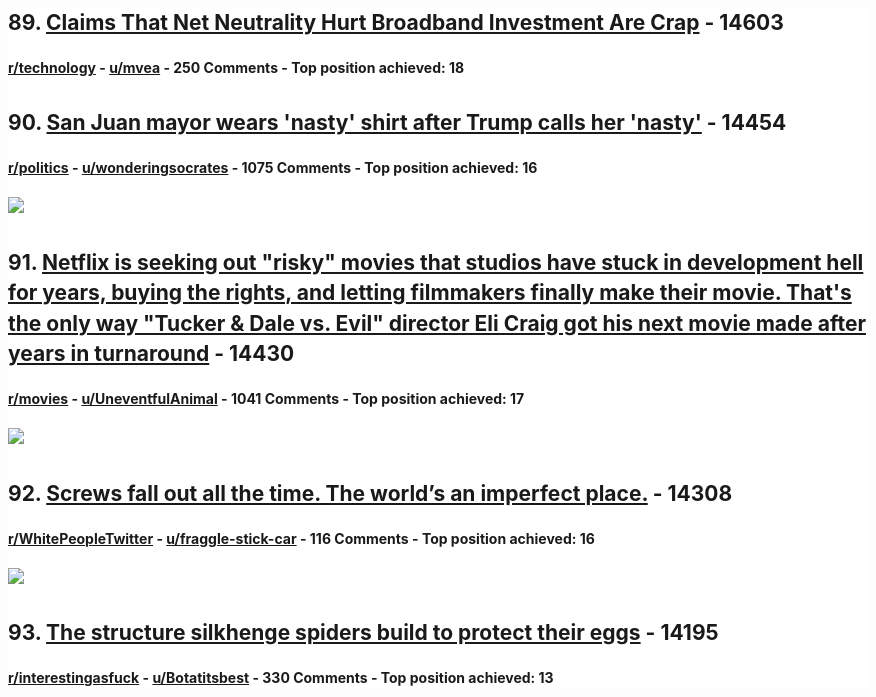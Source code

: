 ## 89. [Claims That Net Neutrality Hurt Broadband Investment Are Crap](http://reddit.com/r/technology/comments/74ez9y/claims_that_net_neutrality_hurt_broadband/) - 14603
#### [r/technology](http://reddit.com/r/technology) - [u/mvea](http://reddit.com/u/mvea) - 250 Comments - Top position achieved: 18

## 90. [San Juan mayor wears 'nasty' shirt after Trump calls her 'nasty'](http://reddit.com/r/politics/comments/74bjc2/san_juan_mayor_wears_nasty_shirt_after_trump/) - 14454
#### [r/politics](http://reddit.com/r/politics) - [u/wonderingsocrates](http://reddit.com/u/wonderingsocrates) - 1075 Comments - Top position achieved: 16

<a href="https://www.independent.co.uk/news/world/americas/us-politics/trump-san-juan-mayor-nasty-shirt-puerto-rico-maria-crisis-tv-photo-a7983751.html"><img src="https://b.thumbs.redditmedia.com/0xhJodNhmUhT2PtMrz6gCuHUY2Ewg1dRonvb6E1O9Ws.jpg"></img></a>

## 91. [Netflix is seeking out "risky" movies that studios have stuck in development hell for years, buying the rights, and letting filmmakers finally make their movie. That's the only way "Tucker &amp; Dale vs. Evil" director Eli Craig got his next movie made after years in turnaround](http://reddit.com/r/movies/comments/74d2bg/netflix_is_seeking_out_risky_movies_that_studios/) - 14430
#### [r/movies](http://reddit.com/r/movies) - [u/UneventfulAnimal](http://reddit.com/u/UneventfulAnimal) - 1041 Comments - Top position achieved: 17

<a href="http://www.syfy.com/syfywire/this-filmmaker-is-saving-the-horror-comedy"><img src="https://b.thumbs.redditmedia.com/2ggWWDooB1j37yL6py_1rJytfwgGxNgg0fC4N_pxB3U.jpg"></img></a>

## 92. [Screws fall out all the time. The world’s an imperfect place.](http://reddit.com/r/WhitePeopleTwitter/comments/74fiqv/screws_fall_out_all_the_time_the_worlds_an/) - 14308
#### [r/WhitePeopleTwitter](http://reddit.com/r/WhitePeopleTwitter) - [u/fraggle-stick-car](http://reddit.com/u/fraggle-stick-car) - 116 Comments - Top position achieved: 16

<a href="https://i.redd.it/4asygdy560qz.jpg"><img src="https://b.thumbs.redditmedia.com/svPwOrisJXEwoAHISdwVzoKN7D_x_l1cxGopgoq4fnk.jpg"></img></a>

## 93. [The structure silkhenge spiders build to protect their eggs](http://reddit.com/r/interestingasfuck/comments/74iok9/the_structure_silkhenge_spiders_build_to_protect/) - 14195
#### [r/interestingasfuck](http://reddit.com/r/interestingasfuck) - [u/Botatitsbest](http://reddit.com/u/Botatitsbest) - 330 Comments - Top position achieved: 13
